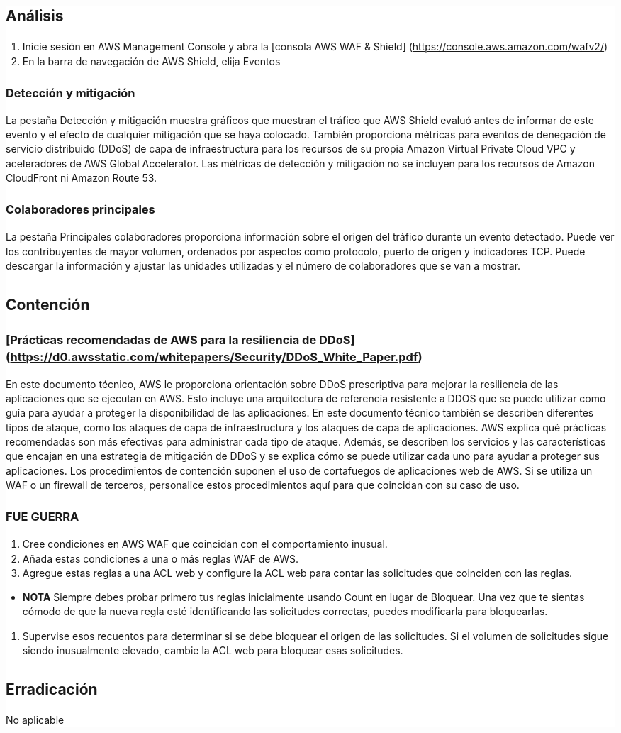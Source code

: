 ## Análisis
1. Inicie sesión en AWS Management Console y abra la [consola AWS WAF & Shield] (https://console.aws.amazon.com/wafv2/)
1. En la barra de navegación de AWS Shield, elija Eventos

### Detección y mitigación
La pestaña Detección y mitigación muestra gráficos que muestran el tráfico que AWS Shield evaluó antes de informar de este evento y el efecto de cualquier mitigación que se haya colocado. También proporciona métricas para eventos de denegación de servicio distribuido (DDoS) de capa de infraestructura para los recursos de su propia Amazon Virtual Private Cloud VPC y aceleradores de AWS Global Accelerator. Las métricas de detección y mitigación no se incluyen para los recursos de Amazon CloudFront ni Amazon Route 53.

### Colaboradores principales
La pestaña Principales colaboradores proporciona información sobre el origen del tráfico durante un evento detectado. Puede ver los contribuyentes de mayor volumen, ordenados por aspectos como protocolo, puerto de origen y indicadores TCP. Puede descargar la información y ajustar las unidades utilizadas y el número de colaboradores que se van a mostrar.

## Contención

### [Prácticas recomendadas de AWS para la resiliencia de DDoS] (https://d0.awsstatic.com/whitepapers/Security/DDoS_White_Paper.pdf)
En este documento técnico, AWS le proporciona orientación sobre DDoS prescriptiva para mejorar la resiliencia de las aplicaciones que se ejecutan en AWS. Esto incluye una arquitectura de referencia resistente a DDOS que se puede utilizar como guía para ayudar a proteger la disponibilidad de las aplicaciones. En este documento técnico también se describen diferentes tipos de ataque, como los ataques de capa de infraestructura y los ataques de capa de aplicaciones. AWS explica qué prácticas recomendadas son más efectivas para administrar cada tipo de ataque. Además, se describen los servicios y las características que encajan en una estrategia de mitigación de DDoS y se explica cómo se puede utilizar cada uno para ayudar a proteger sus aplicaciones.
Los procedimientos de contención suponen el uso de cortafuegos de aplicaciones web de AWS. Si se utiliza un WAF o un firewall de terceros, personalice estos procedimientos aquí para que coincidan con su caso de uso.

### FUE GUERRA
1. Cree condiciones en AWS WAF que coincidan con el comportamiento inusual.
1. Añada estas condiciones a una o más reglas WAF de AWS.
1. Agregue estas reglas a una ACL web y configure la ACL web para contar las solicitudes que coinciden con las reglas.
* **NOTA** Siempre debes probar primero tus reglas inicialmente usando Count en lugar de Bloquear. Una vez que te sientas cómodo de que la nueva regla esté identificando las solicitudes correctas, puedes modificarla para bloquearlas.
1. Supervise esos recuentos para determinar si se debe bloquear el origen de las solicitudes. Si el volumen de solicitudes sigue siendo inusualmente elevado, cambie la ACL web para bloquear esas solicitudes.

## Erradicación
No aplicable
